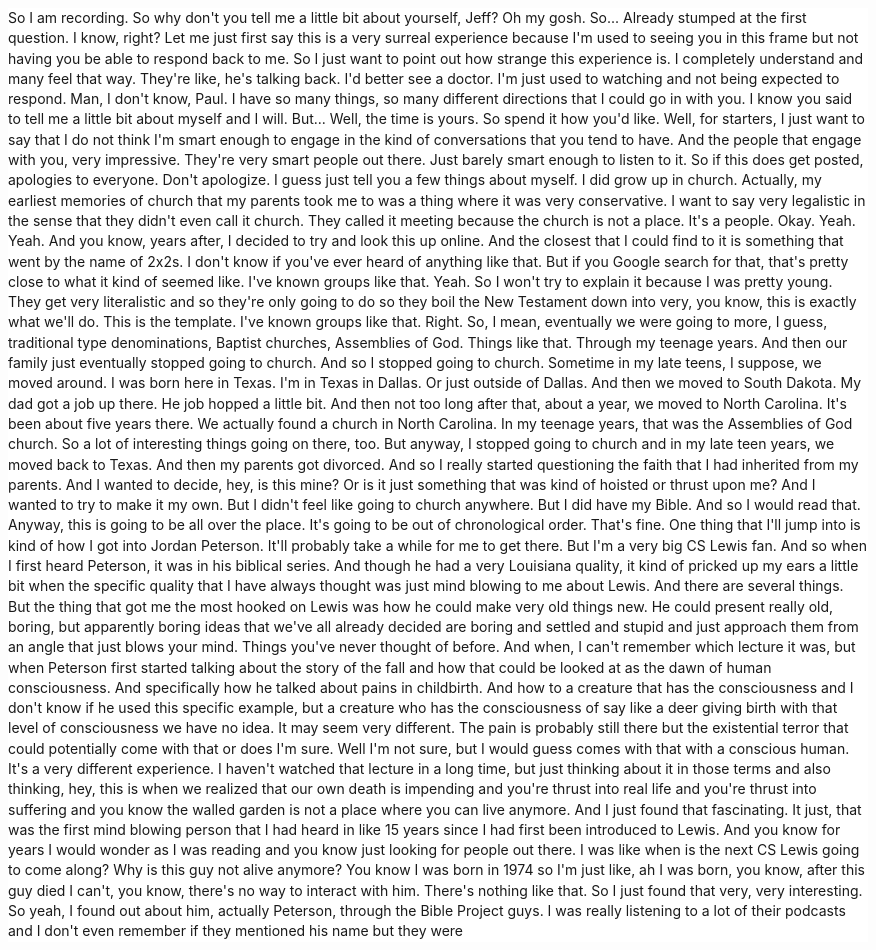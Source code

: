  So I am recording. So why don't you tell me a little bit about yourself, Jeff? Oh my gosh. So... Already stumped at the first question. I know, right? Let me just first say this is a very surreal experience because I'm used to seeing you in this frame but not having you be able to respond back to me. So I just want to point out how strange this experience is. I completely understand and many feel that way. They're like, he's talking back. I'd better see a doctor. I'm just used to watching and not being expected to respond. Man, I don't know, Paul. I have so many things, so many different directions that I could go in with you. I know you said to tell me a little bit about myself and I will. But... Well, the time is yours. So spend it how you'd like. Well, for starters, I just want to say that I do not think I'm smart enough to engage in the kind of conversations that you tend to have. And the people that engage with you, very impressive. They're very smart people out there. Just barely smart enough to listen to it. So if this does get posted, apologies to everyone. Don't apologize. I guess just tell you a few things about myself. I did grow up in church. Actually, my earliest memories of church that my parents took me to was a thing where it was very conservative. I want to say very legalistic in the sense that they didn't even call it church. They called it meeting because the church is not a place. It's a people. Okay. Yeah. Yeah. And you know, years after, I decided to try and look this up online. And the closest that I could find to it is something that went by the name of 2x2s. I don't know if you've ever heard of anything like that. But if you Google search for that, that's pretty close to what it kind of seemed like. I've known groups like that. Yeah. So I won't try to explain it because I was pretty young. They get very literalistic and so they're only going to do so they boil the New Testament down into very, you know, this is exactly what we'll do. This is the template. I've known groups like that. Right. So, I mean, eventually we were going to more, I guess, traditional type denominations, Baptist churches, Assemblies of God. Things like that. Through my teenage years. And then our family just eventually stopped going to church. And so I stopped going to church. Sometime in my late teens, I suppose, we moved around. I was born here in Texas. I'm in Texas in Dallas. Or just outside of Dallas. And then we moved to South Dakota. My dad got a job up there. He job hopped a little bit. And then not too long after that, about a year, we moved to North Carolina. It's been about five years there. We actually found a church in North Carolina. In my teenage years, that was the Assemblies of God church. So a lot of interesting things going on there, too. But anyway, I stopped going to church and in my late teen years, we moved back to Texas. And then my parents got divorced. And so I really started questioning the faith that I had inherited from my parents. And I wanted to decide, hey, is this mine? Or is it just something that was kind of hoisted or thrust upon me? And I wanted to try to make it my own. But I didn't feel like going to church anywhere. But I did have my Bible. And so I would read that. Anyway, this is going to be all over the place. It's going to be out of chronological order. That's fine. One thing that I'll jump into is kind of how I got into Jordan Peterson. It'll probably take a while for me to get there. But I'm a very big CS Lewis fan. And so when I first heard Peterson, it was in his biblical series. And though he had a very Louisiana quality, it kind of pricked up my ears a little bit when the specific quality that I have always thought was just mind blowing to me about Lewis. And there are several things. But the thing that got me the most hooked on Lewis was how he could make very old things new. He could present really old, boring, but apparently boring ideas that we've all already decided are boring and settled and stupid and just approach them from an angle that just blows your mind. Things you've never thought of before. And when, I can't remember which lecture it was, but when Peterson first started talking about the story of the fall and how that could be looked at as the dawn of human consciousness. And specifically how he talked about pains in childbirth. And how to a creature that has the consciousness and I don't know if he used this specific example, but a creature who has the consciousness of say like a deer giving birth with that level of consciousness we have no idea. It may seem very different. The pain is probably still there but the existential terror that could potentially come with that or does I'm sure. Well I'm not sure, but I would guess comes with that with a conscious human. It's a very different experience. I haven't watched that lecture in a long time, but just thinking about it in those terms and also thinking, hey, this is when we realized that our own death is impending and you're thrust into real life and you're thrust into suffering and you know the walled garden is not a place where you can live anymore. And I just found that fascinating. It just, that was the first mind blowing person that I had heard in like 15 years since I had first been introduced to Lewis. And you know for years I would wonder as I was reading and you know just looking for people out there. I was like when is the next CS Lewis going to come along? Why is this guy not alive anymore? You know I was born in 1974 so I'm just like, ah I was born, you know, after this guy died I can't, you know, there's no way to interact with him. There's nothing like that. So I just found that very, very interesting. So yeah, I found out about him, actually Peterson, through the Bible Project guys. I was really listening to a lot of their podcasts and I don't even remember if they mentioned his name but they were